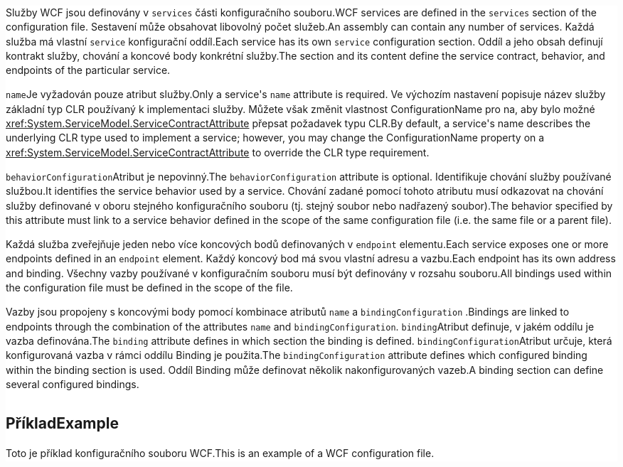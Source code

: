  <span data-ttu-id="fd1c1-144">Služby WCF jsou definovány v `services` části konfiguračního souboru.</span><span class="sxs-lookup"><span data-stu-id="fd1c1-144">WCF services are defined in the `services` section of the configuration file.</span></span> <span data-ttu-id="fd1c1-145">Sestavení může obsahovat libovolný počet služeb.</span><span class="sxs-lookup"><span data-stu-id="fd1c1-145">An assembly can contain any number of services.</span></span> <span data-ttu-id="fd1c1-146">Každá služba má vlastní `service` konfigurační oddíl.</span><span class="sxs-lookup"><span data-stu-id="fd1c1-146">Each service has its own `service` configuration section.</span></span> <span data-ttu-id="fd1c1-147">Oddíl a jeho obsah definují kontrakt služby, chování a koncové body konkrétní služby.</span><span class="sxs-lookup"><span data-stu-id="fd1c1-147">The section and its content define the service contract, behavior, and endpoints of the particular service.</span></span>  
  
 <span data-ttu-id="fd1c1-148">`name`Je vyžadován pouze atribut služby.</span><span class="sxs-lookup"><span data-stu-id="fd1c1-148">Only a service's `name` attribute is required.</span></span>  <span data-ttu-id="fd1c1-149">Ve výchozím nastavení popisuje název služby základní typ CLR používaný k implementaci služby. Můžete však změnit vlastnost ConfigurationName pro na, aby bylo možné <xref:System.ServiceModel.ServiceContractAttribute> přepsat požadavek typu CLR.</span><span class="sxs-lookup"><span data-stu-id="fd1c1-149">By default, a service's name describes the underlying CLR type used to implement a service; however, you may change the ConfigurationName property on a <xref:System.ServiceModel.ServiceContractAttribute> to override the CLR type requirement.</span></span>  
  
 <span data-ttu-id="fd1c1-150">`behaviorConfiguration`Atribut je nepovinný.</span><span class="sxs-lookup"><span data-stu-id="fd1c1-150">The `behaviorConfiguration` attribute is optional.</span></span> <span data-ttu-id="fd1c1-151">Identifikuje chování služby používané službou.</span><span class="sxs-lookup"><span data-stu-id="fd1c1-151">It identifies the service behavior used by a service.</span></span> <span data-ttu-id="fd1c1-152">Chování zadané pomocí tohoto atributu musí odkazovat na chování služby definované v oboru stejného konfiguračního souboru (tj. stejný soubor nebo nadřazený soubor).</span><span class="sxs-lookup"><span data-stu-id="fd1c1-152">The behavior specified by this attribute must link to a service behavior defined in the scope of the same configuration file (i.e. the same file or a parent file).</span></span>  
  
 <span data-ttu-id="fd1c1-153">Každá služba zveřejňuje jeden nebo více koncových bodů definovaných v `endpoint` elementu.</span><span class="sxs-lookup"><span data-stu-id="fd1c1-153">Each service exposes one or more endpoints defined in an `endpoint` element.</span></span> <span data-ttu-id="fd1c1-154">Každý koncový bod má svou vlastní adresu a vazbu.</span><span class="sxs-lookup"><span data-stu-id="fd1c1-154">Each endpoint has its own address and binding.</span></span> <span data-ttu-id="fd1c1-155">Všechny vazby používané v konfiguračním souboru musí být definovány v rozsahu souboru.</span><span class="sxs-lookup"><span data-stu-id="fd1c1-155">All bindings used within the configuration file must be defined in the scope of the file.</span></span>  
  
 <span data-ttu-id="fd1c1-156">Vazby jsou propojeny s koncovými body pomocí kombinace atributů `name` a `bindingConfiguration` .</span><span class="sxs-lookup"><span data-stu-id="fd1c1-156">Bindings are linked to endpoints through the combination of the attributes `name` and `bindingConfiguration`.</span></span> <span data-ttu-id="fd1c1-157">`binding`Atribut definuje, v jakém oddílu je vazba definována.</span><span class="sxs-lookup"><span data-stu-id="fd1c1-157">The `binding` attribute defines in which section the binding is defined.</span></span> <span data-ttu-id="fd1c1-158">`bindingConfiguration`Atribut určuje, která konfigurovaná vazba v rámci oddílu Binding je použita.</span><span class="sxs-lookup"><span data-stu-id="fd1c1-158">The `bindingConfiguration` attribute defines which configured binding within the binding section is used.</span></span> <span data-ttu-id="fd1c1-159">Oddíl Binding může definovat několik nakonfigurovaných vazeb.</span><span class="sxs-lookup"><span data-stu-id="fd1c1-159">A binding section can define several configured bindings.</span></span>  
  
## <a name="example"></a><span data-ttu-id="fd1c1-160">Příklad</span><span class="sxs-lookup"><span data-stu-id="fd1c1-160">Example</span></span>  
 <span data-ttu-id="fd1c1-161">Toto je příklad konfiguračního souboru WCF.</span><span class="sxs-lookup"><span data-stu-id="fd1c1-161">This is an example of a WCF configuration file.</span></span>  
  